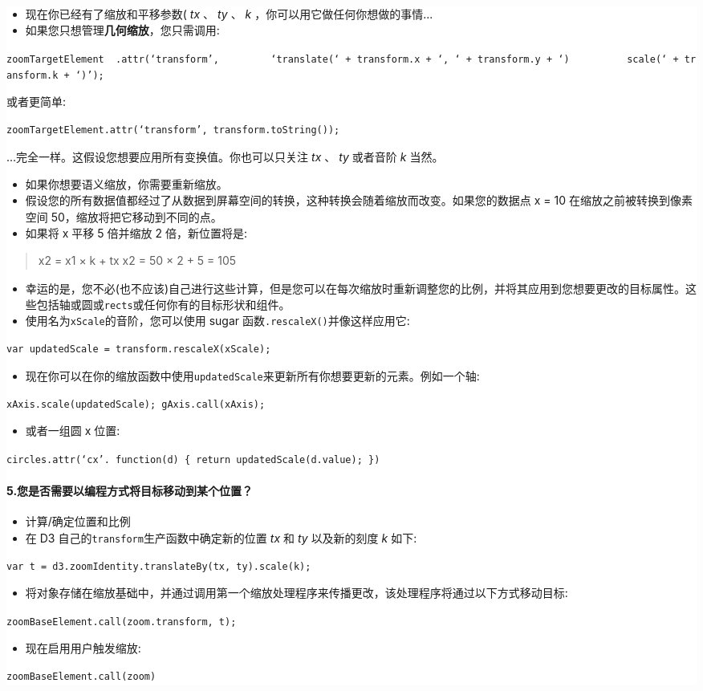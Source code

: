 *   现在你已经有了缩放和平移参数( *tx* 、 *ty* 、 *k* ，你可以用它做任何你想做的事情...
*   如果您只想管理**几何缩放**，您只需调用:

```
zoomTargetElement  .attr(‘transform’,         ‘translate(‘ + transform.x + ‘, ‘ + transform.y + ‘)          scale(‘ + transform.k + ‘)’);
```

或者更简单:

```
zoomTargetElement.attr(‘transform’, transform.toString());
```

…完全一样。这假设您想要应用所有变换值。你也可以只关注 *tx* 、 *ty* 或者音阶 *k* 当然。

*   如果你想要语义缩放，你需要重新缩放。
*   假设您的所有数据值都经过了从数据到屏幕空间的转换，这种转换会随着缩放而改变。如果您的数据点 x = 10 在缩放之前被转换到像素空间 50，缩放将把它移动到不同的点。
*   如果将 x 平移 5 倍并缩放 2 倍，新位置将是:

> x2 = x1 × k + tx
> x2 = 50 × 2 + 5 = 105

*   幸运的是，您不必(也不应该)自己进行这些计算，但是您可以在每次缩放时重新调整您的比例，并将其应用到您想要更改的目标属性。这些包括轴或圆或`rects`或任何你有的目标形状和组件。
*   使用名为`xScale`的音阶，您可以使用 sugar 函数`.rescaleX()`并像这样应用它:

```
var updatedScale = transform.rescaleX(xScale);
```

*   现在你可以在你的缩放函数中使用`updatedScale`来更新所有你想要更新的元素。例如一个轴:

```
xAxis.scale(updatedScale); gAxis.call(xAxis);
```

*   或者一组圆 x 位置:

```
circles.attr(‘cx’. function(d) { return updatedScale(d.value); })
```

#### 5.您是否需要以编程方式将目标移动到某个位置？

*   计算/确定位置和比例
*   在 D3 自己的`transform`生产函数中确定新的位置 *tx* 和 *ty* 以及新的刻度 *k* 如下:

```
var t = d3.zoomIdentity.translateBy(tx, ty).scale(k);
```

*   将对象存储在缩放基础中，并通过调用第一个缩放处理程序来传播更改，该处理程序将通过以下方式移动目标:

```
zoomBaseElement.call(zoom.transform, t);
```

*   现在启用用户触发缩放:

```
zoomBaseElement.call(zoom)
```
